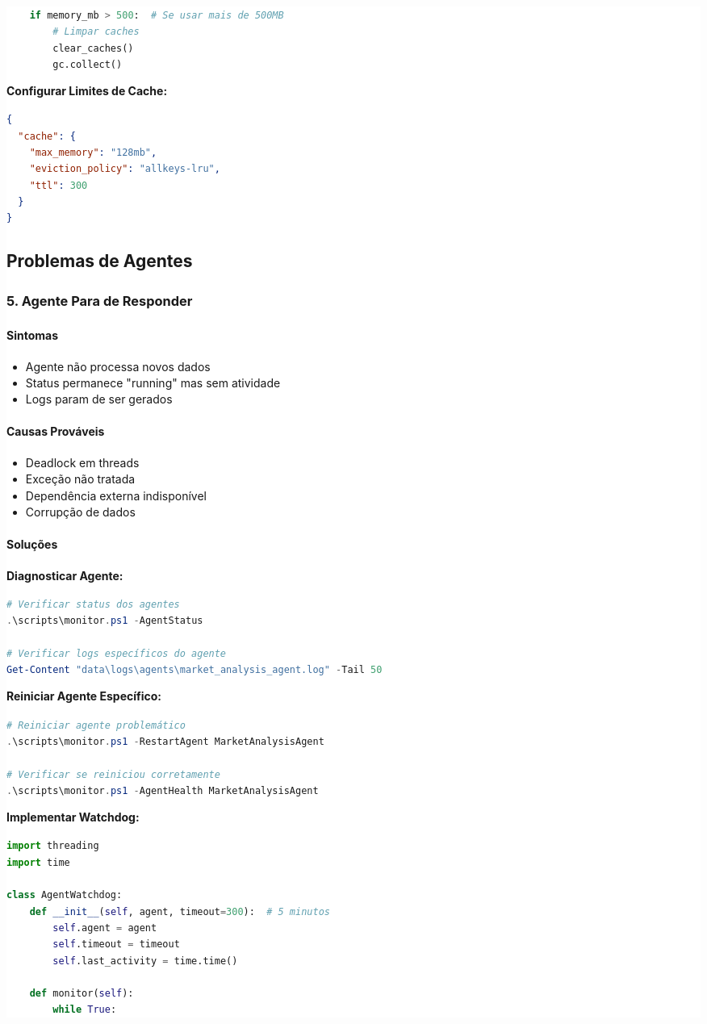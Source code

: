 ```python
    if memory_mb > 500:  # Se usar mais de 500MB
        # Limpar caches
        clear_caches()
        gc.collect()
```

**Configurar Limites de Cache:**
```json
{
  "cache": {
    "max_memory": "128mb",
    "eviction_policy": "allkeys-lru",
    "ttl": 300
  }
}
```

## Problemas de Agentes

### 5. Agente Para de Responder

#### Sintomas
- Agente não processa novos dados
- Status permanece "running" mas sem atividade
- Logs param de ser gerados

#### Causas Prováveis
- Deadlock em threads
- Exceção não tratada
- Dependência externa indisponível
- Corrupção de dados

#### Soluções

**Diagnosticar Agente:**
```powershell
# Verificar status dos agentes
.\scripts\monitor.ps1 -AgentStatus

# Verificar logs específicos do agente
Get-Content "data\logs\agents\market_analysis_agent.log" -Tail 50
```

**Reiniciar Agente Específico:**
```powershell
# Reiniciar agente problemático
.\scripts\monitor.ps1 -RestartAgent MarketAnalysisAgent

# Verificar se reiniciou corretamente
.\scripts\monitor.ps1 -AgentHealth MarketAnalysisAgent
```

**Implementar Watchdog:**
```python
import threading
import time

class AgentWatchdog:
    def __init__(self, agent, timeout=300):  # 5 minutos
        self.agent = agent
        self.timeout = timeout
        self.last_activity = time.time()
        
    def monitor(self):
        while True:
```